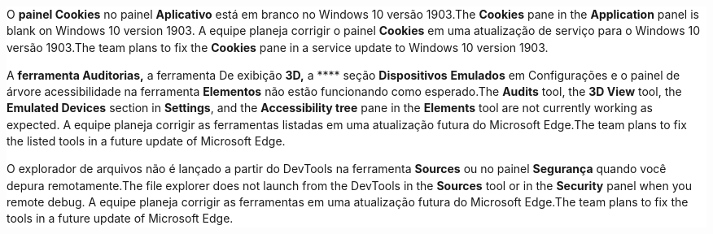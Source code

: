 <span data-ttu-id="e13a8-228">O **painel Cookies** no painel **Aplicativo** está em branco no Windows 10 versão 1903.</span><span class="sxs-lookup"><span data-stu-id="e13a8-228">The **Cookies** pane in the **Application** panel is blank on Windows 10 version 1903.</span></span>  <span data-ttu-id="e13a8-229">A equipe planeja corrigir o painel **Cookies** em uma atualização de serviço para o Windows 10 versão 1903.</span><span class="sxs-lookup"><span data-stu-id="e13a8-229">The team plans to fix the **Cookies** pane in a service update to Windows 10 version 1903.</span></span>  

<span data-ttu-id="e13a8-230">A **ferramenta Auditorias,** a ferramenta De exibição **3D,** a \*\*\*\* seção **Dispositivos** **Emulados** em Configurações e o painel de árvore acessibilidade na ferramenta **Elementos** não estão funcionando como esperado.</span><span class="sxs-lookup"><span data-stu-id="e13a8-230">The **Audits** tool, the **3D View** tool, the **Emulated Devices** section in **Settings**, and the **Accessibility tree** pane in the **Elements** tool are not currently working as expected.</span></span>  <span data-ttu-id="e13a8-231">A equipe planeja corrigir as ferramentas listadas em uma atualização futura do Microsoft Edge.</span><span class="sxs-lookup"><span data-stu-id="e13a8-231">The team plans to fix the listed tools in a future update of Microsoft Edge.</span></span>  

<span data-ttu-id="e13a8-232">O explorador de arquivos não é lançado a partir do DevTools na ferramenta **Sources** ou no painel **Segurança** quando você depura remotamente.</span><span class="sxs-lookup"><span data-stu-id="e13a8-232">The file explorer does not launch from the DevTools in the **Sources** tool or in the **Security** panel when you remote debug.</span></span>  <span data-ttu-id="e13a8-233">A equipe planeja corrigir as ferramentas em uma atualização futura do Microsoft Edge.</span><span class="sxs-lookup"><span data-stu-id="e13a8-233">The team plans to fix the tools in a future update of Microsoft Edge.</span></span>  



[DevtoolsIndex]: ../index.md "Visão geral das Ferramentas para Desenvolvedor do Microsoft Edge (Chromium) | Microsoft Docs"  
[DevtoolsProgressiveWebApps]: ../progressive-web-apps/index.md "Depurar aplicativos Web progressivos | Microsoft Docs"  

[DotnetFrameworkWcfFeatureDetailsHowToViewCertificatesWithMmcSnapInViewCertificatesWithCertificateManagerTool]: /dotnet/framework/wcf/feature-details/how-to-view-certificates-with-the-mmc-snap-in#view-certificates-with-the-certificate-manager-tool "Exibir certificados com a ferramenta Gerenciador de Certificados - Como: Exibir certificados com o snap-in MMC | Microsoft Docs"  

[WindowsAppsGetStartedEnableYourDeviceForDevelopment]: /windows/apps/get-started/enable-your-device-for-development "Habilitar seu dispositivo para desenvolvimento | Microsoft Docs"  

[WindowsUwpDebugTestPerfDevicePortal]: /windows/uwp/debug-test-perf/device-portal "Visão geral do Windows Device Portal | Microsoft Docs"  
[WindowsUwpDebugTestPerfDevicePortalSetup]: /windows/uwp/debug-test-perf/device-portal#setup "Instalação - Visão geral do Windows Device Portal | Microsoft Docs"  
[WindowsUwpDebugTestPerfDevicePortalDesktopRegistryBasedConfigurationForDevicePortal]: /windows/uwp/debug-test-perf/device-portal-desktop#registry-based-configuration-for-device-portal "Configuração baseada no Registro para o Device Portal - Device Portal para windows desktop | Microsoft Docs"  

[MicrosoftEdgeMain]: https://www.microsoft.com/edge "Baixar Novo Navegador do Microsoft Edge"  

[MicrosoftStoreAppsWindows]: https://www.microsoft.com/store/apps/windows "Aplicativos do Windows | Microsoft Store"  

[MicrosoftStoreApps9p6cmfv44zlt]: https://www.microsoft.com/store/apps/9P6CMFV44ZLT "Ferramentas remotas para o Microsoft Edge (Beta) | Microsoft Store"  
